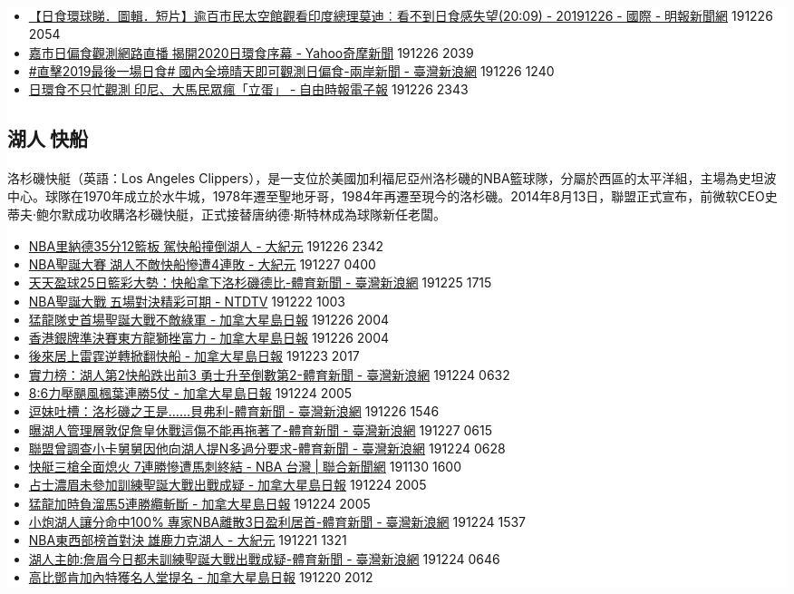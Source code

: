- [【日食環球睇．圖輯．短片】逾百市民太空館觀看印度總理莫迪︰看不到日食感失望(20:09) - 20191226 - 國際 - 明報新聞網](https://news.mingpao.com/ins/%E5%9C%8B%E9%9A%9B/article/20191226/s00005/1577364459062/%E3%80%90%E6%97%A5%E9%A3%9F%E7%92%B0%E7%90%83%E7%9D%87-%E5%9C%96%E8%BC%AF-%E7%9F%AD%E7%89%87%E3%80%91%E9%80%BE%E7%99%BE%E5%B8%82%E6%B0%91%E5%A4%AA%E7%A9%BA%E9%A4%A8%E8%A7%80%E7%9C%8B-%E5%8D%B0%E5%BA%A6%E7%B8%BD%E7%90%86%E8%8E%AB%E8%BF%AA-%E7%9C%8B%E4%B8%8D%E5%88%B0%E6%97%A5%E9%A3%9F%E6%84%9F%E5%A4%B1%E6%9C%9B "【日食環球睇．圖輯．短片】逾百市民太空館觀看印度總理莫迪︰看不到日食感失望(20:09) - 20191226 - 國際 - 明報新聞網") 191226 2054
- [嘉市日偏食觀測網路直播 揭開2020日環食序幕 - Yahoo奇摩新聞](https://tw.news.yahoo.com/%E5%98%89%E5%B8%82%E6%97%A5%E5%81%8F%E9%A3%9F%E8%A7%80%E6%B8%AC%E7%B6%B2%E8%B7%AF%E7%9B%B4%E6%92%AD-%E6%8F%AD%E9%96%8B2020%E6%97%A5%E7%92%B0%E9%A3%9F%E5%BA%8F%E5%B9%95-123929916.html "嘉市日偏食觀測網路直播 揭開2020日環食序幕 - Yahoo奇摩新聞") 191226 2039
- [#直擊2019最後一場日食# 國內全境晴天即可觀測日偏食-兩岸新聞 - 臺灣新浪網](https://news.sina.com.tw/article/20191226/33807286.html "#直擊2019最後一場日食# 國內全境晴天即可觀測日偏食-兩岸新聞 - 臺灣新浪網") 191226 1240
- [日環食不只忙觀測 印尼、大馬民眾瘋「立蛋」 - 自由時報電子報](https://news.ltn.com.tw/news/world/breakingnews/3021609 "日環食不只忙觀測 印尼、大馬民眾瘋「立蛋」 - 自由時報電子報") 191226 2343

## 湖人 快船

洛杉磯快艇（英語：Los Angeles Clippers），是一支位於美國加利福尼亞州洛杉磯的NBA籃球隊，分屬於西區的太平洋組，主場為史坦波中心。球隊在1970年成立於水牛城，1978年遷至聖地牙哥，1984年再遷至現今的洛杉磯。2014年8月13日，聯盟正式宣布，前微软CEO史蒂夫·鲍尔默成功收購洛杉磯快艇，正式接替唐纳德·斯特林成為球隊新任老闆。
- [NBA里納德35分12籃板 駕快船撞倒湖人 - 大紀元](http://www.epochtimes.com/b5/19/12/26/n11747283.htm "NBA里納德35分12籃板 駕快船撞倒湖人 - 大紀元") 191226 2342
- [NBA聖誕大賽 湖人不敵快船慘遭4連敗 - 大紀元](http://www.epochtimes.com/b5/19/12/26/n11747588.htm "NBA聖誕大賽 湖人不敵快船慘遭4連敗 - 大紀元") 191227 0400
- [天天盈球25日籃彩大勢：快船拿下洛杉磯德比-體育新聞 - 臺灣新浪網](https://news.sina.com.tw/article/20191225/33797606.html "天天盈球25日籃彩大勢：快船拿下洛杉磯德比-體育新聞 - 臺灣新浪網") 191225 1715
- [NBA聖誕大戰 五場對決精彩可期 - NTDTV](https://www.ntdtv.com/b5/2019/12/22/a102734985.html "NBA聖誕大戰 五場對決精彩可期 - NTDTV") 191222 1003
- [猛龍隊史首場聖誕大戰不敵綠軍 - 加拿大星島日報](https://www.singtao.ca/4001674/2019-12-26/post-%E7%8C%9B%E9%BE%8D%E9%9A%8A%E5%8F%B2%E9%A6%96%E5%A0%B4%E8%81%96%E8%AA%95%E5%A4%A7%E6%88%B0-%E4%B8%8D%E6%95%B5%E7%B6%A0%E8%BB%8D/ "猛龍隊史首場聖誕大戰不敵綠軍 - 加拿大星島日報") 191226 2004
- [香港銀牌準決賽東方龍獅挫富力 - 加拿大星島日報](https://www.singtao.ca/4001611/2019-12-26/post-%E9%A6%99%E6%B8%AF%E9%8A%80%E7%89%8C%E6%BA%96%E6%B1%BA%E8%B3%BD-%E6%9D%B1%E6%96%B9%E9%BE%8D%E7%8D%85%E6%8C%AB%E5%AF%8C%E5%8A%9B/ "香港銀牌準決賽東方龍獅挫富力 - 加拿大星島日報") 191226 2004
- [後來居上雷霆逆轉掀翻快船 - 加拿大星島日報](https://www.singtao.ca/3996658/2019-12-23/post-%E5%BE%8C%E4%BE%86%E5%B1%85%E4%B8%8A%E2%80%82%E9%9B%B7%E9%9C%86%E9%80%86%E8%BD%89%E6%8E%80%E7%BF%BB%E5%BF%AB%E8%88%B9/ "後來居上雷霆逆轉掀翻快船 - 加拿大星島日報") 191223 2017
- [實力榜：湖人第2快船跌出前3 勇士升至倒數第2-體育新聞 - 臺灣新浪網](https://news.sina.com.tw/article/20191224/33776298.html "實力榜：湖人第2快船跌出前3 勇士升至倒數第2-體育新聞 - 臺灣新浪網") 191224 0632
- [8:6力壓颶風楓葉連勝5仗 - 加拿大星島日報](https://www.singtao.ca/3998651/2019-12-24/post-86%E5%8A%9B%E5%A3%93%E9%A2%B6%E9%A2%A8-%E6%A5%93%E8%91%89%E9%80%A3%E5%8B%9D5%E4%BB%97/ "8:6力壓颶風楓葉連勝5仗 - 加拿大星島日報") 191224 2005
- [逗妹吐槽：洛杉磯之王是……貝弗利-體育新聞 - 臺灣新浪網](https://news.sina.com.tw/article/20191226/33809472.html "逗妹吐槽：洛杉磯之王是……貝弗利-體育新聞 - 臺灣新浪網") 191226 1546
- [曝湖人管理層敦促詹皇休戰這傷不能再拖著了-體育新聞 - 臺灣新浪網](https://news.sina.com.tw/article/20191227/33816614.html "曝湖人管理層敦促詹皇休戰這傷不能再拖著了-體育新聞 - 臺灣新浪網") 191227 0615
- [聯盟曾調查小卡舅舅因他向湖人提N多過分要求-體育新聞 - 臺灣新浪網](https://news.sina.com.tw/article/20191224/33776250.html "聯盟曾調查小卡舅舅因他向湖人提N多過分要求-體育新聞 - 臺灣新浪網") 191224 0628
- [快艇三槍全面熄火 7連勝慘遭馬刺終結 - NBA 台灣 | 聯合新聞網](https://nba.udn.com/nba/story/6780/4196717 "快艇三槍全面熄火 7連勝慘遭馬刺終結 - NBA 台灣 | 聯合新聞網") 191130 1600
- [占士濃眉未參加訓練聖誕大戰出戰成疑 - 加拿大星島日報](https://www.singtao.ca/3998648/2019-12-24/post-%E5%8D%A0%E5%A3%AB%E6%BF%83%E7%9C%89%E6%9C%AA%E5%8F%83%E5%8A%A0%E8%A8%93%E7%B7%B4%E2%80%82%E8%81%96%E8%AA%95%E5%A4%A7%E6%88%B0%E5%87%BA%E6%88%B0%E6%88%90%E7%96%91/ "占士濃眉未參加訓練聖誕大戰出戰成疑 - 加拿大星島日報") 191224 2005
- [猛龍加時負溜馬5連勝纜斬斷 - 加拿大星島日報](https://www.singtao.ca/3998642/2019-12-24/post-%E7%8C%9B%E9%BE%8D%E5%8A%A0%E6%99%82%E8%B2%A0%E6%BA%9C%E9%A6%AC-5%E9%80%A3%E5%8B%9D%E7%BA%9C%E6%96%AC%E6%96%B7/ "猛龍加時負溜馬5連勝纜斬斷 - 加拿大星島日報") 191224 2005
- [小炮湖人讓分命中100% 專家NBA離散3日盈利居首-體育新聞 - 臺灣新浪網](https://news.sina.com.tw/article/20191224/33783350.html "小炮湖人讓分命中100% 專家NBA離散3日盈利居首-體育新聞 - 臺灣新浪網") 191224 1537
- [NBA東西部榜首對決 雄鹿力克湖人 - 大紀元](http://www.epochtimes.com/b5/19/12/21/n11736600.htm "NBA東西部榜首對決 雄鹿力克湖人 - 大紀元") 191221 1321
- [湖人主帥:詹眉今日都未訓練聖誕大戰出戰成疑-體育新聞 - 臺灣新浪網](https://news.sina.com.tw/article/20191224/33776350.html "湖人主帥:詹眉今日都未訓練聖誕大戰出戰成疑-體育新聞 - 臺灣新浪網") 191224 0646
- [高比鄧肯加內特獲名人堂提名 - 加拿大星島日報](https://www.singtao.ca/3991860/2019-12-20/post-%E9%AB%98%E6%AF%94%E9%84%A7%E8%82%AF%E5%8A%A0%E5%85%A7%E7%89%B9-%E7%8D%B2%E5%90%8D%E4%BA%BA%E5%A0%82%E6%8F%90%E5%90%8D/ "高比鄧肯加內特獲名人堂提名 - 加拿大星島日報") 191220 2012